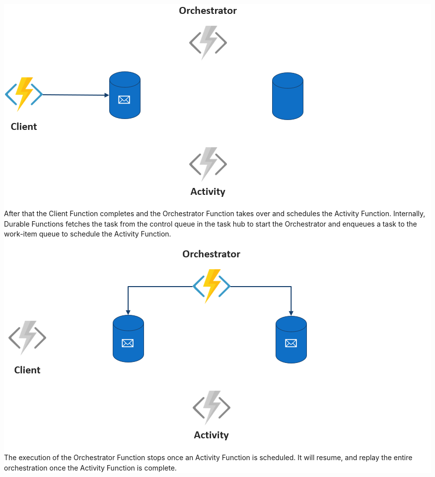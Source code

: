 ![Durable Function Execution Trigger](../../img/lessons/durablefunctions/chaining/SchemaDurableFunction1.png)

After that the Client Function completes and the Orchestrator Function takes over and schedules the Activity Function. Internally, Durable Functions fetches the task from the control queue in the task hub to start the Orchestrator and enqueues a task to the work-item queue to schedule the Activity Function.

![Durable Function Execution Orchestrator](../../img/lessons/durablefunctions/chaining/SchemaDurableFunction2.png)

The execution of the Orchestrator Function stops once an Activity Function is scheduled. It will resume, and replay the entire orchestration once the Activity Function is complete.

